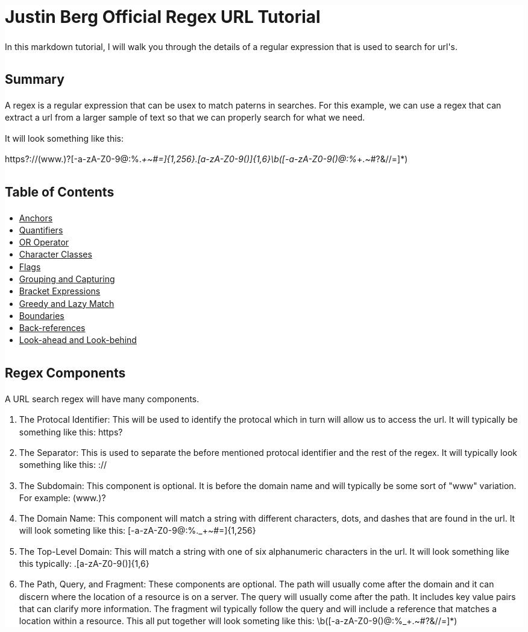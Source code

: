 # Justin Berg Official Regex URL Tutorial

In this markdown tutorial, I will walk you through the details of a regular expression that is used to search for url's.  

## Summary

A regex is a regular expression that can be usex to match paterns in searches. For this example, we can use a regex that can extract a url from a larger sample of text so that we can properly search for what we need.  

It will look something like this: 

https?:\/\/(www\.)?[-a-zA-Z0-9@:%._\+~#=]{1,256}\.[a-zA-Z0-9()]{1,6}\b([-a-zA-Z0-9()@:%_\+.~#?&//=]*)



## Table of Contents

- [Anchors](#anchors)
- [Quantifiers](#quantifiers)
- [OR Operator](#or-operator)
- [Character Classes](#character-classes)
- [Flags](#flags)
- [Grouping and Capturing](#grouping-and-capturing)
- [Bracket Expressions](#bracket-expressions)
- [Greedy and Lazy Match](#greedy-and-lazy-match)
- [Boundaries](#boundaries)
- [Back-references](#back-references)
- [Look-ahead and Look-behind](#look-ahead-and-look-behind)

## Regex Components

A URL search regex will have many components.  

1. The Protocal Identifier:  This will be used to identify the protocal which in turn will allow us to access the url.  It will typically be something like this: https?

2. The Separator:  This is used to separate the before mentioned protocal identifier and the rest of the regex.  It will typically look something like this: :\/\/

3. The Subdomain:  This component is optional.  It is before the domain name and will typically be some sort of "www" variation.  For example: (www\.)?

4.  The Domain Name:  This component will match a string with different characters, dots, and dashes that are found in the url.  It will look someting like this: [-a-zA-Z0-9@:%._\+~#=]{1,256}

5.  The Top-Level Domain:  This will match a string with one of six alphanumeric characters in the url.  It will look something like this typically: \.[a-zA-Z0-9()]{1,6}

6.  The Path, Query, and Fragment:  These components are optional.  The path will usually come after the domain and it can discern where the location of a resource is on a server.  The query will usually come after the path.  It includes key value pairs that can clarify more information.  The fragment wil typically follow the query and will include a reference that matches a location within a resource.  This all put together will look someting like this: \b([-a-zA-Z0-9()@:%_\+.~#?&//=]*)
